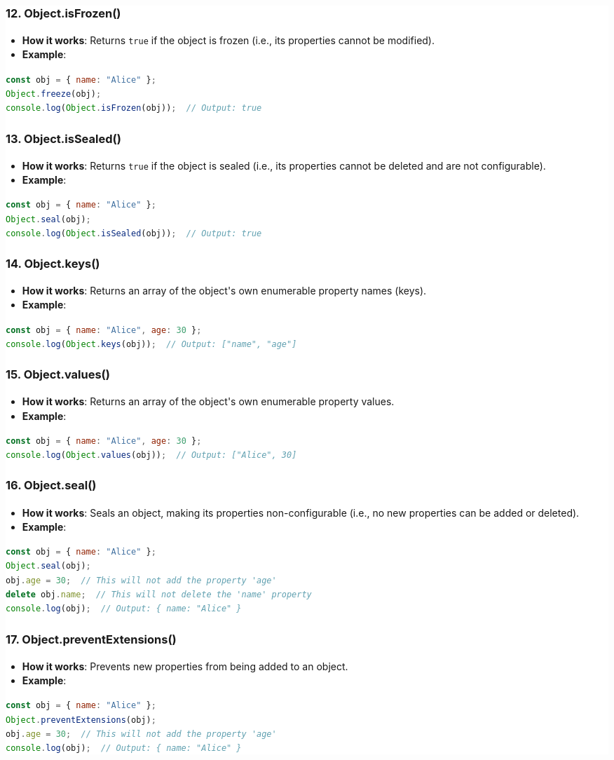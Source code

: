 ### 12. **Object.isFrozen()**
   - **How it works**: Returns `true` if the object is frozen (i.e., its properties cannot be modified).
   - **Example**:
   ```javascript
   const obj = { name: "Alice" };
   Object.freeze(obj);
   console.log(Object.isFrozen(obj));  // Output: true
   ```

### 13. **Object.isSealed()**
   - **How it works**: Returns `true` if the object is sealed (i.e., its properties cannot be deleted and are not configurable).
   - **Example**:
   ```javascript
   const obj = { name: "Alice" };
   Object.seal(obj);
   console.log(Object.isSealed(obj));  // Output: true
   ```

### 14. **Object.keys()**
   - **How it works**: Returns an array of the object's own enumerable property names (keys).
   - **Example**:
   ```javascript
   const obj = { name: "Alice", age: 30 };
   console.log(Object.keys(obj));  // Output: ["name", "age"]
   ```

### 15. **Object.values()**
   - **How it works**: Returns an array of the object's own enumerable property values.
   - **Example**:
   ```javascript
   const obj = { name: "Alice", age: 30 };
   console.log(Object.values(obj));  // Output: ["Alice", 30]
   ```

### 16. **Object.seal()**
   - **How it works**: Seals an object, making its properties non-configurable (i.e., no new properties can be added or deleted).
   - **Example**:
   ```javascript
   const obj = { name: "Alice" };
   Object.seal(obj);
   obj.age = 30;  // This will not add the property 'age'
   delete obj.name;  // This will not delete the 'name' property
   console.log(obj);  // Output: { name: "Alice" }
   ```

### 17. **Object.preventExtensions()**
   - **How it works**: Prevents new properties from being added to an object.
   - **Example**:
   ```javascript
   const obj = { name: "Alice" };
   Object.preventExtensions(obj);
   obj.age = 30;  // This will not add the property 'age'
   console.log(obj);  // Output: { name: "Alice" }
   ```
